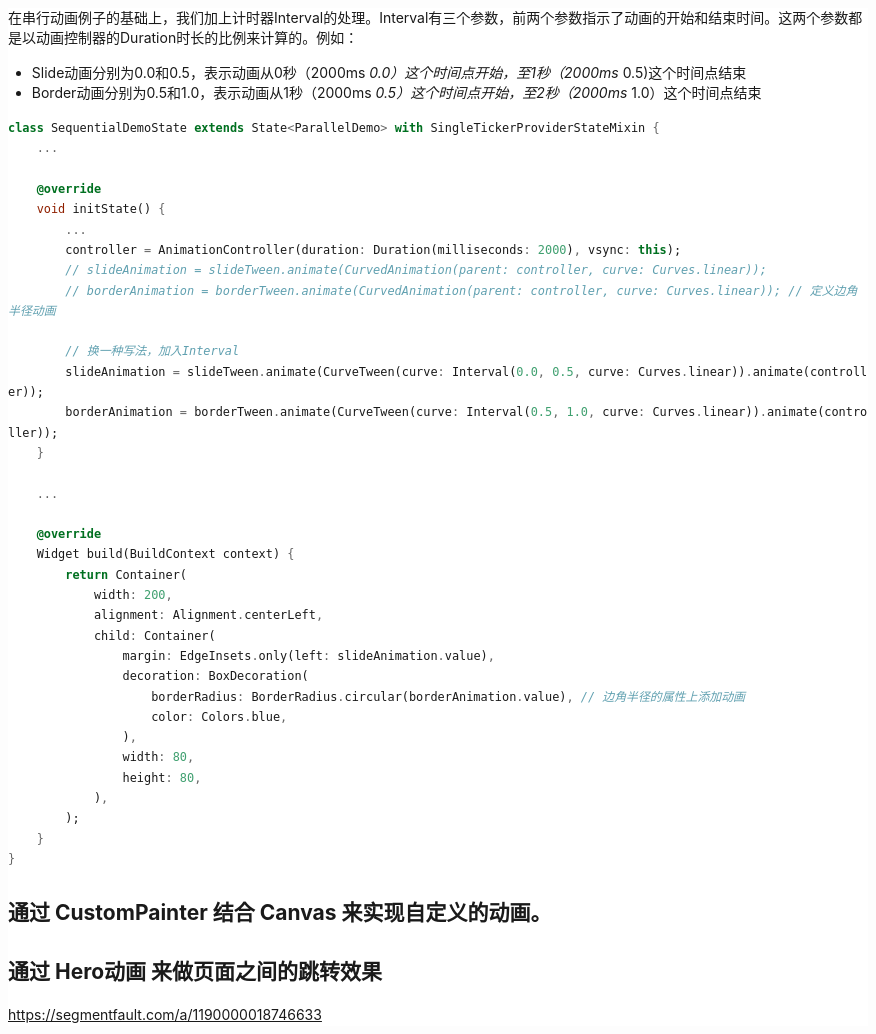 在串行动画例子的基础上，我们加上计时器Interval的处理。Interval有三个参数，前两个参数指示了动画的开始和结束时间。这两个参数都是以动画控制器的Duration时长的比例来计算的。例如：

- Slide动画分别为0.0和0.5，表示动画从0秒（2000ms *0.0）这个时间点开始，至1秒（2000ms* 0.5)这个时间点结束
- Border动画分别为0.5和1.0，表示动画从1秒（2000ms *0.5）这个时间点开始，至2秒（2000ms* 1.0）这个时间点结束

```dart
class SequentialDemoState extends State<ParallelDemo> with SingleTickerProviderStateMixin {
    ...
    
    @override
    void initState() {
        ...
        controller = AnimationController(duration: Duration(milliseconds: 2000), vsync: this);
        // slideAnimation = slideTween.animate(CurvedAnimation(parent: controller, curve: Curves.linear));
        // borderAnimation = borderTween.animate(CurvedAnimation(parent: controller, curve: Curves.linear)); // 定义边角半径动画
        
        // 换一种写法，加入Interval
        slideAnimation = slideTween.animate(CurveTween(curve: Interval(0.0, 0.5, curve: Curves.linear)).animate(controller));
        borderAnimation = borderTween.animate(CurveTween(curve: Interval(0.5, 1.0, curve: Curves.linear)).animate(controller));
    }
    
    ...
        
    @override
    Widget build(BuildContext context) {
        return Container(
            width: 200,
            alignment: Alignment.centerLeft,
            child: Container(
                margin: EdgeInsets.only(left: slideAnimation.value),
                decoration: BoxDecoration(
                    borderRadius: BorderRadius.circular(borderAnimation.value), // 边角半径的属性上添加动画
                    color: Colors.blue,
                ),
                width: 80,
                height: 80,
            ),
        );
    }
}
```

## 通过 **CustomPainter** 结合 **Canvas** 来实现自定义的动画。

## 通过 **Hero动画** 来做页面之间的跳转效果

https://segmentfault.com/a/1190000018746633
